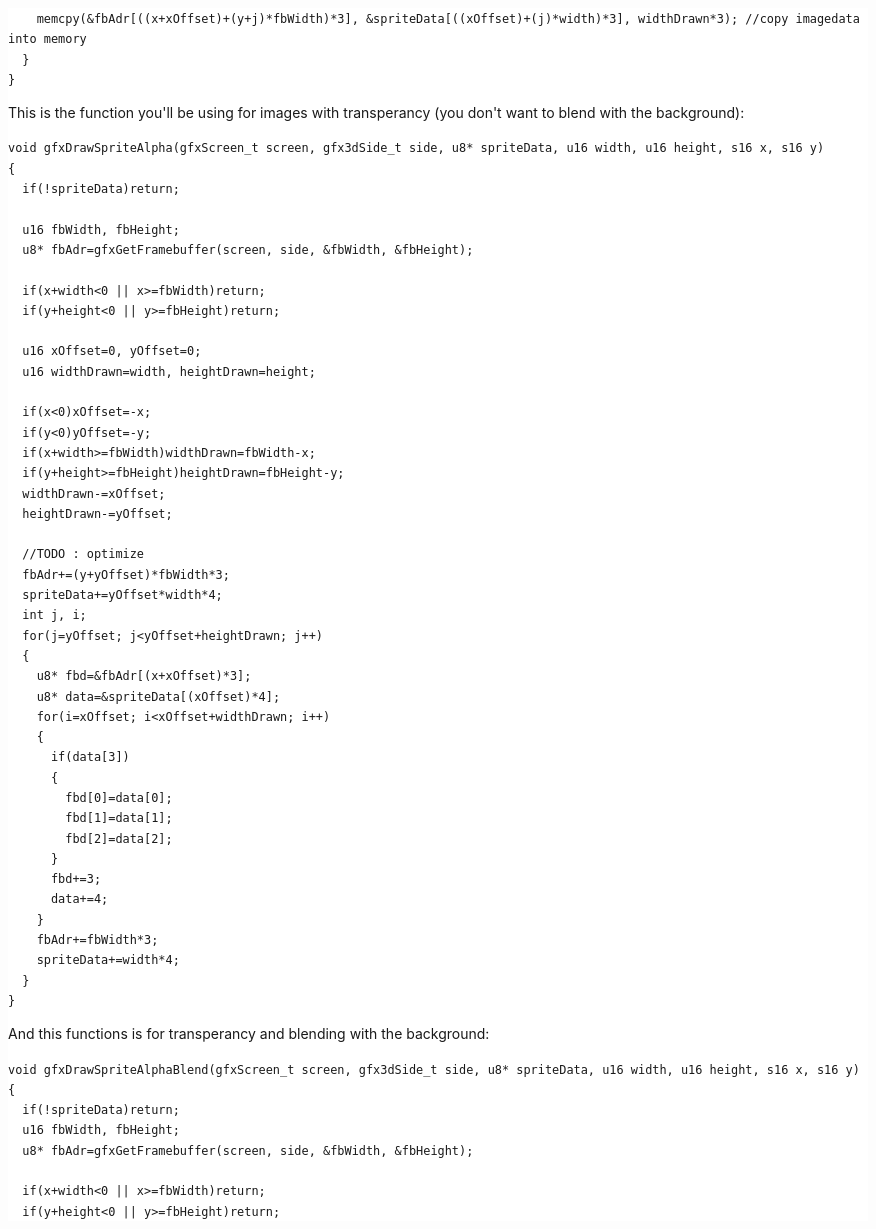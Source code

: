 ````
    memcpy(&fbAdr[((x+xOffset)+(y+j)*fbWidth)*3], &spriteData[((xOffset)+(j)*width)*3], widthDrawn*3); //copy imagedata into memory
  }
}
````
This is the function you'll be using for images with transperancy (you don't want to blend with the background):
````
void gfxDrawSpriteAlpha(gfxScreen_t screen, gfx3dSide_t side, u8* spriteData, u16 width, u16 height, s16 x, s16 y)
{
  if(!spriteData)return;

  u16 fbWidth, fbHeight;
  u8* fbAdr=gfxGetFramebuffer(screen, side, &fbWidth, &fbHeight);

  if(x+width<0 || x>=fbWidth)return;
  if(y+height<0 || y>=fbHeight)return;

  u16 xOffset=0, yOffset=0;
  u16 widthDrawn=width, heightDrawn=height;

  if(x<0)xOffset=-x;
  if(y<0)yOffset=-y;
  if(x+width>=fbWidth)widthDrawn=fbWidth-x;
  if(y+height>=fbHeight)heightDrawn=fbHeight-y;
  widthDrawn-=xOffset;
  heightDrawn-=yOffset;

  //TODO : optimize
  fbAdr+=(y+yOffset)*fbWidth*3;
  spriteData+=yOffset*width*4;
  int j, i;
  for(j=yOffset; j<yOffset+heightDrawn; j++)
  {
    u8* fbd=&fbAdr[(x+xOffset)*3];
    u8* data=&spriteData[(xOffset)*4];
    for(i=xOffset; i<xOffset+widthDrawn; i++)
    {
      if(data[3])
      {
        fbd[0]=data[0];
        fbd[1]=data[1];
        fbd[2]=data[2];
      }
      fbd+=3;
      data+=4;
    }
    fbAdr+=fbWidth*3;
    spriteData+=width*4;
  }
}
````
And this functions is for transperancy and blending with the background:
````
void gfxDrawSpriteAlphaBlend(gfxScreen_t screen, gfx3dSide_t side, u8* spriteData, u16 width, u16 height, s16 x, s16 y)
{
  if(!spriteData)return;
  u16 fbWidth, fbHeight;
  u8* fbAdr=gfxGetFramebuffer(screen, side, &fbWidth, &fbHeight);

  if(x+width<0 || x>=fbWidth)return;
  if(y+height<0 || y>=fbHeight)return;
````